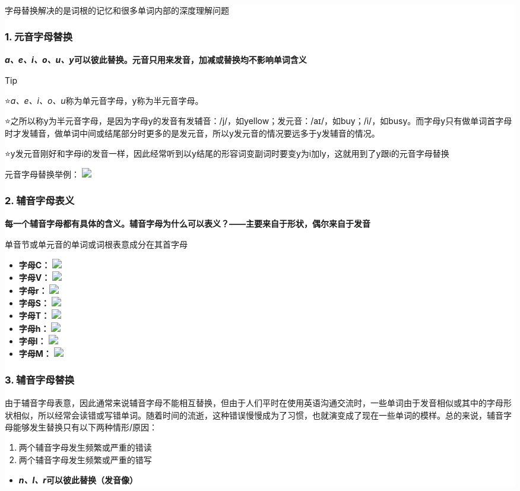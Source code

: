 字母替换解决的是词根的记忆和很多单词内部的深度理解问题

### 1. 元音字母替换

***a、e、i、o、u、y*可以彼此替换。元音只用来发音，加减或替换均不影响单词含义**

>[!tip]
> ⭐*a、e、i、o、u*称为单元音字母，y称为半元音字母。
>
>⭐之所以称y为半元音字母，是因为字母y的发音有发辅音：/j/，如yellow；发元音：/aɪ/，如buy；/i/，如busy。而字母y只有做单词首字母时才发辅音，做单词中间或结尾部分时更多的是发元音，所以y发元音的情况要远多于y发辅音的情况。
>
>⭐y发元音刚好和字母i的发音一样，因此经常听到以y结尾的形容词变副词时要变y为i加ly，这就用到了y跟i的元音字母替换

元音字母替换举例：
![](https://s2.loli.net/2023/03/02/eSu3vKmXziykCaw.jpg)

### 2. 辅音字母表义

**每一个辅音字母都有具体的含义。辅音字母为什么可以表义？——主要来自于形状，偶尔来自于发音**

单音节或单元音的单词或词根表意成分在其首字母

- **字母C：**
![](https://s2.loli.net/2023/03/02/TwqJ6dhHtlFE2C4.png)
- **字母V：**
![](https://s2.loli.net/2023/03/02/ZKXTVtBFojUpRCv.png)
- **字母r：**
![](https://s2.loli.net/2023/03/02/tF95r8HjCm4lc32.png)
- **字母S：**
![](https://s2.loli.net/2023/03/02/3HZEfbdnGYDNCv4.png)
- **字母T：**
![](https://s2.loli.net/2023/03/02/WOzBRPGuV6N1gMS.png)
- **字母h：**
![](https://s2.loli.net/2023/03/02/oA7yzHKdxLw14ZP.png) 
- **字母l：**
![](https://s2.loli.net/2023/03/02/vw1gXachyFbQ93C.png) 
- **字母M：**
![](https://s2.loli.net/2023/03/02/MoIl9KqF2XZpxhD.png)

### 3. 辅音字母替换

由于辅音字母表意，因此通常来说辅音字母不能相互替换，但由于人们平时在使用英语沟通交流时，一些单词由于发音相似或其中的字母形状相似，所以经常会读错或写错单词。随着时间的流逝，这种错误慢慢成为了习惯，也就演变成了现在一些单词的模样。总的来说，辅音字母能够发生替换只有以下两种情形/原因：
1. 两个辅音字母发生频繁或严重的错读
2. 两个辅音字母发生频繁或严重的错写

- ***n、l、r*可以彼此替换（发音像）**
